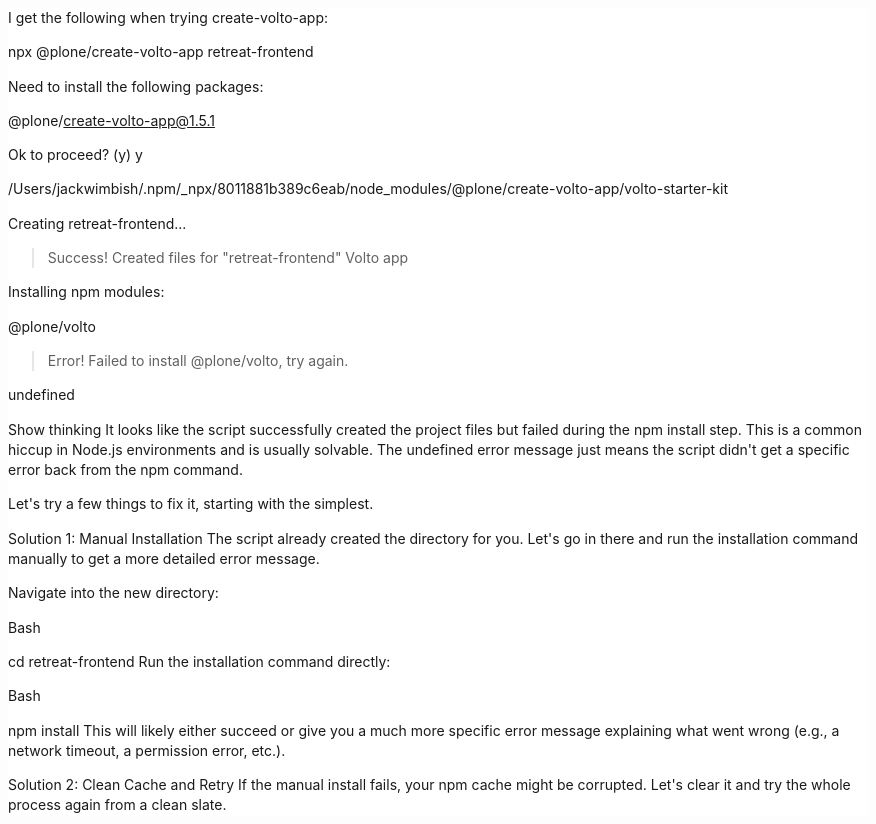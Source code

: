 



I get the following when trying create-volto-app:



npx @plone/create-volto-app retreat-frontend

Need to install the following packages:

@plone/create-volto-app@1.5.1

Ok to proceed? (y) y



/Users/jackwimbish/.npm/_npx/8011881b389c6eab/node_modules/@plone/create-volto-app/volto-starter-kit



Creating retreat-frontend...



> Success! Created files for "retreat-frontend" Volto app



Installing npm modules:

@plone/volto



> Error! Failed to install @plone/volto, try again.

undefined




Show thinking
It looks like the script successfully created the project files but failed during the npm install step. This is a common hiccup in Node.js environments and is usually solvable. The undefined error message just means the script didn't get a specific error back from the npm command.

Let's try a few things to fix it, starting with the simplest.

Solution 1: Manual Installation
The script already created the directory for you. Let's go in there and run the installation command manually to get a more detailed error message.

Navigate into the new directory:

Bash

cd retreat-frontend
Run the installation command directly:

Bash

npm install
This will likely either succeed or give you a much more specific error message explaining what went wrong (e.g., a network timeout, a permission error, etc.).

Solution 2: Clean Cache and Retry
If the manual install fails, your npm cache might be corrupted. Let's clear it and try the whole process again from a clean slate.
